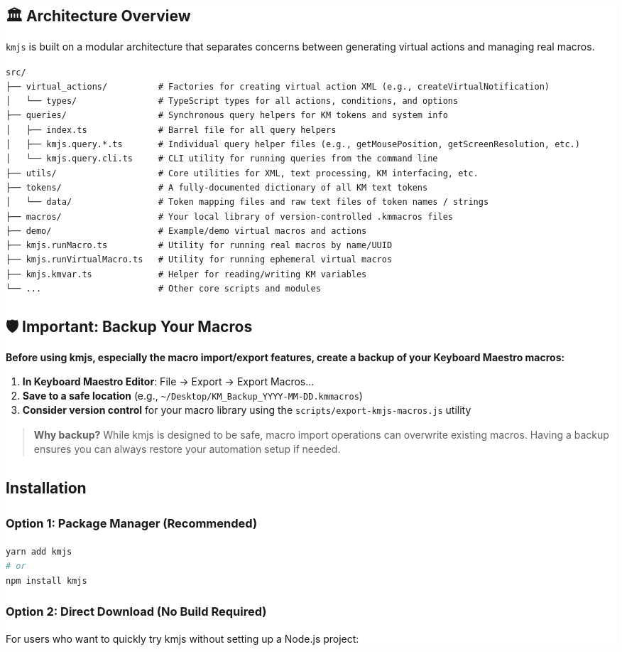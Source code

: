 ## 🏛️ Architecture Overview

`kmjs` is built on a modular architecture that separates concerns between generating virtual actions and managing real macros.

```
src/
├── virtual_actions/          # Factories for creating virtual action XML (e.g., createVirtualNotification)
│   └── types/                # TypeScript types for all actions, conditions, and options
├── queries/                  # Synchronous query helpers for KM tokens and system info
│   ├── index.ts              # Barrel file for all query helpers
│   ├── kmjs.query.*.ts       # Individual query helper files (e.g., getMousePosition, getScreenResolution, etc.)
│   └── kmjs.query.cli.ts     # CLI utility for running queries from the command line
├── utils/                    # Core utilities for XML, text processing, KM interfacing, etc.
├── tokens/                   # A fully-documented dictionary of all KM text tokens
│   └── data/                 # Token mapping files and raw text files of token names / strings
├── macros/                   # Your local library of version-controlled .kmmacros files
├── demo/                     # Example/demo virtual macros and actions
├── kmjs.runMacro.ts          # Utility for running real macros by name/UUID
├── kmjs.runVirtualMacro.ts   # Utility for running ephemeral virtual macros
├── kmjs.kmvar.ts             # Helper for reading/writing KM variables
└── ...                       # Other core scripts and modules
```

## 🛡️ Important: Backup Your Macros

**Before using kmjs, especially the macro import/export features, create a backup of your Keyboard Maestro macros:**

1. **In Keyboard Maestro Editor**: File → Export → Export Macros...
2. **Save to a safe location** (e.g., `~/Desktop/KM_Backup_YYYY-MM-DD.kmmacros`)
3. **Consider version control** for your macro library using the `scripts/export-kmjs-macros.js` utility

> **Why backup?** While kmjs is designed to be safe, macro import operations can overwrite existing macros. Having a backup ensures you can always restore your automation setup if needed.

## Installation

### Option 1: Package Manager (Recommended)

```bash
yarn add kmjs
# or
npm install kmjs
```

### Option 2: Direct Download (No Build Required)

For users who want to quickly try kmjs without setting up a Node.js project:
